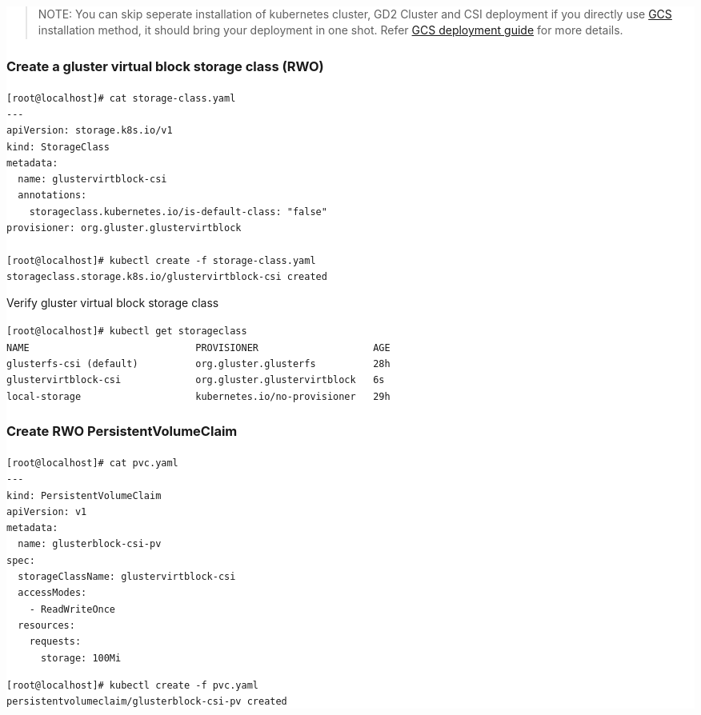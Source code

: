 >NOTE: You can skip seperate installation of kubernetes cluster, GD2 Cluster
and CSI deployment if you directly use [GCS](https://github.com/gluster/gcs)
installation method, it should bring your deployment in one shot. Refer
[GCS deployment guide](https://github.com/gluster/gcs/blob/master/deploy/README.md)
for more details.

### Create a gluster virtual block storage class (RWO)

```
[root@localhost]# cat storage-class.yaml
---
apiVersion: storage.k8s.io/v1
kind: StorageClass
metadata:
  name: glustervirtblock-csi
  annotations:
    storageclass.kubernetes.io/is-default-class: "false"
provisioner: org.gluster.glustervirtblock

[root@localhost]# kubectl create -f storage-class.yaml
storageclass.storage.k8s.io/glustervirtblock-csi created
```

Verify gluster virtual block storage class

```
[root@localhost]# kubectl get storageclass
NAME                             PROVISIONER                    AGE
glusterfs-csi (default)          org.gluster.glusterfs          28h
glustervirtblock-csi             org.gluster.glustervirtblock   6s
local-storage                    kubernetes.io/no-provisioner   29h
```

### Create RWO PersistentVolumeClaim

```
[root@localhost]# cat pvc.yaml
---
kind: PersistentVolumeClaim
apiVersion: v1
metadata:
  name: glusterblock-csi-pv
spec:
  storageClassName: glustervirtblock-csi
  accessModes:
    - ReadWriteOnce
  resources:
    requests:
      storage: 100Mi
```

```
[root@localhost]# kubectl create -f pvc.yaml
persistentvolumeclaim/glusterblock-csi-pv created
```
